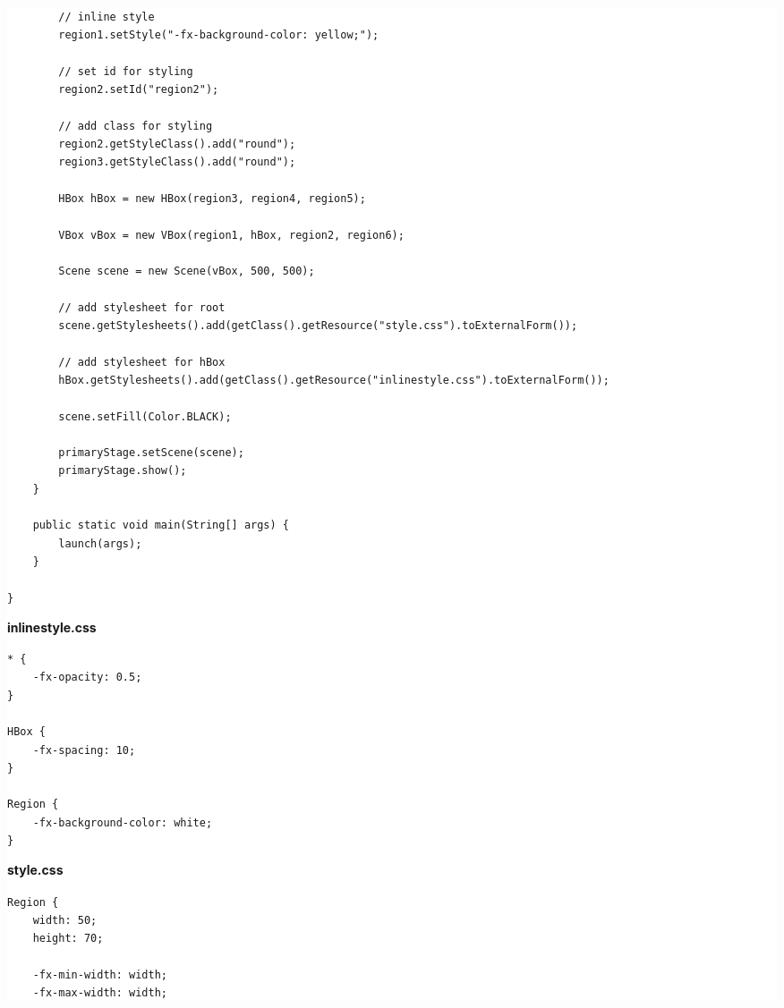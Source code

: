             // inline style
            region1.setStyle("-fx-background-color: yellow;");
            
            // set id for styling
            region2.setId("region2");
            
            // add class for styling
            region2.getStyleClass().add("round");
            region3.getStyleClass().add("round");
            
            HBox hBox = new HBox(region3, region4, region5);
            
            VBox vBox = new VBox(region1, hBox, region2, region6);
    
            Scene scene = new Scene(vBox, 500, 500);
            
            // add stylesheet for root
            scene.getStylesheets().add(getClass().getResource("style.css").toExternalForm());
            
            // add stylesheet for hBox
            hBox.getStylesheets().add(getClass().getResource("inlinestyle.css").toExternalForm());
            
            scene.setFill(Color.BLACK);
            
            primaryStage.setScene(scene);
            primaryStage.show();
        }
    
        public static void main(String[] args) {
            launch(args);
        }
    
    }


**inlinestyle.css**



    * {
        -fx-opacity: 0.5;
    }
    
    HBox {
        -fx-spacing: 10;
    }
    
    Region {
        -fx-background-color: white;
    }

**style.css**



    Region {
        width: 50;
        height: 70;
        
        -fx-min-width: width;
        -fx-max-width: width;
        